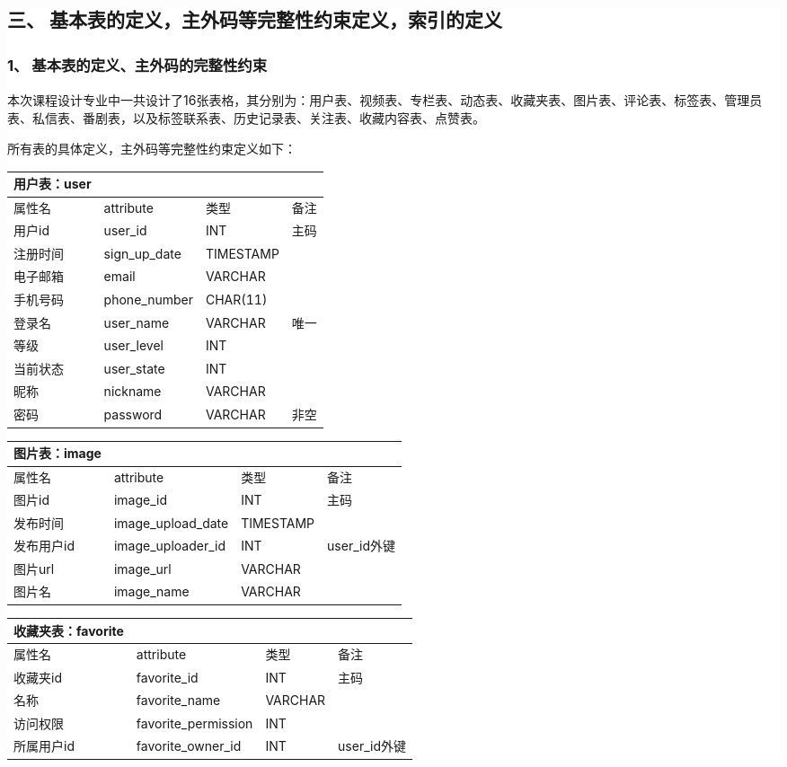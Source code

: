 


## 三、 基本表的定义，主外码等完整性约束定义，索引的定义

### 1、 基本表的定义、主外码的完整性约束

本次课程设计专业中一共设计了16张表格，其分别为：用户表、视频表、专栏表、动态表、收藏夹表、图片表、评论表、标签表、管理员表、私信表、番剧表，以及标签联系表、历史记录表、关注表、收藏内容表、点赞表。

所有表的具体定义，主外码等完整性约束定义如下：

| 用户表：user |              |           |      |
| ------------ | ------------ | --------- | ---- |
| 属性名       | attribute    | 类型      | 备注 |
| 用户id       | user_id      | INT       | 主码 |
| 注册时间     | sign_up_date | TIMESTAMP |      |
| 电子邮箱     | email        | VARCHAR   |      |
| 手机号码     | phone_number | CHAR(11)  |      |
| 登录名       | user_name    | VARCHAR   | 唯一 |
| 等级         | user_level   | INT       |      |
| 当前状态     | user_state   | INT       |      |
| 昵称         | nickname     | VARCHAR   |      |
| 密码         | password     | VARCHAR   | 非空 |

| 图片表：image |                   |           |             |
| ------------- | ----------------- | --------- | ----------- |
| 属性名        | attribute         | 类型      | 备注        |
| 图片id        | image_id          | INT       | 主码        |
| 发布时间      | image_upload_date | TIMESTAMP |             |
| 发布用户id    | image_uploader_id | INT       | user_id外键 |
| 图片url       | image_url         | VARCHAR   |             |
| 图片名        | image_name        | VARCHAR   |             |

| 收藏夹表：favorite |                     |         |             |
| ------------------ | ------------------- | ------- | ----------- |
| 属性名             | attribute           | 类型    | 备注        |
| 收藏夹id           | favorite_id         | INT     | 主码        |
| 名称               | favorite_name       | VARCHAR |             |
| 访问权限           | favorite_permission | INT     |             |
| 所属用户id         | favorite_owner_id   | INT     | user_id外键 |
